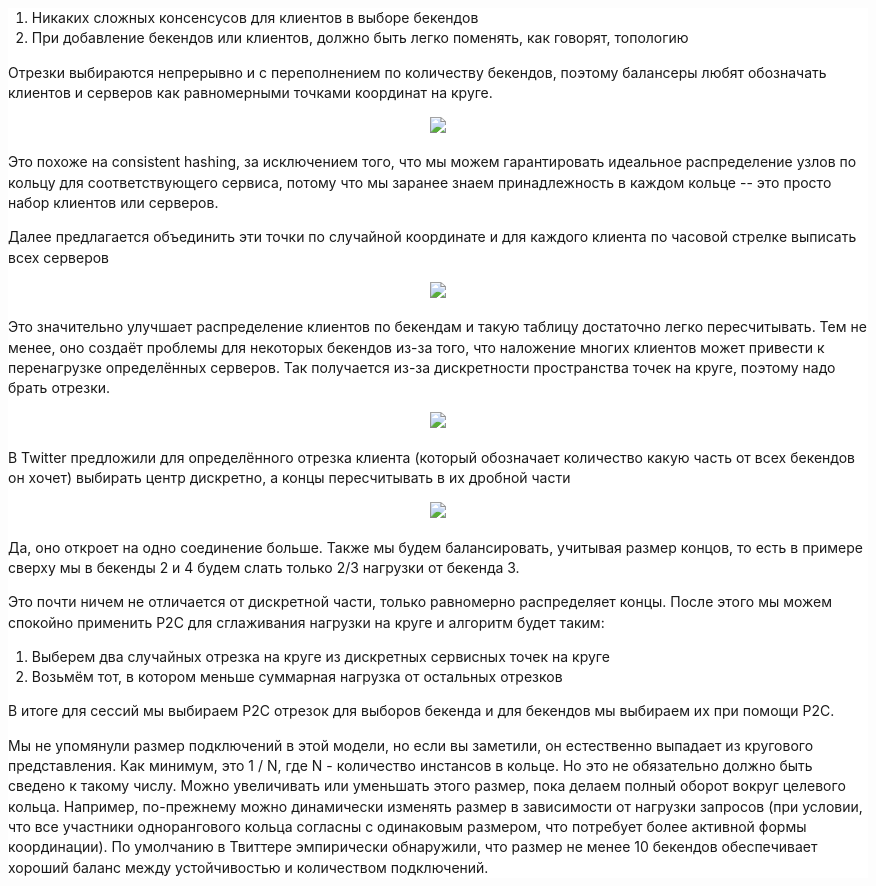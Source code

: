 1. Никаких сложных консенсусов для клиентов в выборе бекендов
2. При добавление бекендов или клиентов, должно быть легко поменять, как говорят,
   топологию

Отрезки выбираются непрерывно и с переполнением по количеству бекендов, поэтому
балансеры любят обозначать клиентов и серверов как равномерными точками
координат на круге.

<p align="center"><img src="./balancing/segments_c_s.png" width="100%" /></p>

Это похоже на consistent hashing, за исключением того, что мы можем
гарантировать идеальное распределение узлов по кольцу для соответствующего
сервиса, потому что мы заранее знаем принадлежность в каждом кольце -- это
просто набор клиентов или серверов.

Далее предлагается объединить эти точки по случайной координате и для каждого
клиента по часовой стрелке выписать всех серверов

<p align="center"><img src="./balancing/ring_composition.png" width="100%" /></p>

Это значительно улучшает распределение клиентов по бекендам и такую таблицу
достаточно легко пересчитывать. Тем не менее, оно создаёт проблемы для некоторых
бекендов из-за того, что наложение многих клиентов может привести к перенагрузке
определённых серверов. Так получается из-за дискретности пространства точек на
круге, поэтому надо брать отрезки.

<p align="center"><img src="./balancing/compose_three_bad.png" width="100%" /></p>

В Twitter предложили для определённого отрезка клиента (который обозначает
количество какую часть от всех бекендов он хочет) выбирать центр дискретно,
а концы пересчитывать в их дробной части

<p align="center"><img src="./balancing/p2c_fractional_continued.png" width="70%" /></p>

Да, оно откроет на одно соединение больше. Также мы будем балансировать,
учитывая размер концов, то есть в примере сверху мы в бекенды 2 и 4 будем слать
только 2/3 нагрузки от бекенда 3.

Это почти ничем не отличается от дискретной части, только равномерно
распределяет концы. После этого мы можем спокойно применить P2C для сглаживания
нагрузки на круге и алгоритм будет таким:

1. Выберем два случайных отрезка на круге из дискретных сервисных точек на круге
2. Возьмём тот, в котором меньше суммарная нагрузка от остальных отрезков

В итоге для сессий мы выбираем P2C отрезок для выборов бекенда и для бекендов мы
выбираем их при помощи P2C.

Мы не упомянули размер подключений в этой модели, но если вы заметили, он
естественно выпадает из кругового представления. Как минимум, это 1 / N,
где N - количество инстансов в кольце. Но это не обязательно должно быть сведено
к такому числу. Можно увеличивать или уменьшать этого размер, пока делаем полный
оборот вокруг целевого кольца. Например, по-прежнему можно динамически изменять
размер в зависимости от нагрузки запросов (при условии, что все участники
однорангового кольца согласны с одинаковым размером, что потребует более
активной формы координации). По умолчанию в Твиттере эмпирически обнаружили,
что размер не менее 10 бекендов обеспечивает хороший баланс между устойчивостью
и количеством подключений.
